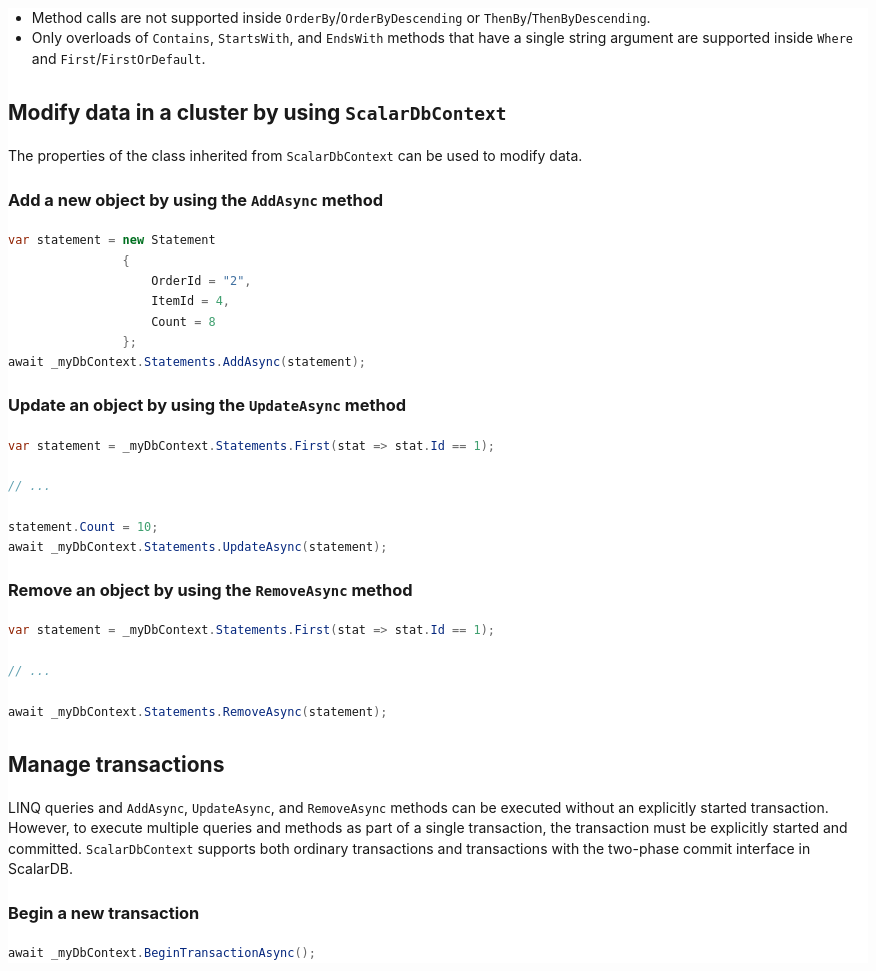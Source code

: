 - Method calls are not supported inside `OrderBy`/`OrderByDescending` or `ThenBy`/`ThenByDescending`.
- Only overloads of `Contains`, `StartsWith`, and `EndsWith` methods that have a single string argument are supported inside `Where` and `First`/`FirstOrDefault`.

## Modify data in a cluster by using `ScalarDbContext`

The properties of the class inherited from `ScalarDbContext` can be used to modify data.

### Add a new object by using the `AddAsync` method

```c#
var statement = new Statement
                {
                    OrderId = "2",
                    ItemId = 4,
                    Count = 8
                };
await _myDbContext.Statements.AddAsync(statement);
```

### Update an object by using the `UpdateAsync` method

```c#
var statement = _myDbContext.Statements.First(stat => stat.Id == 1);

// ...

statement.Count = 10;        
await _myDbContext.Statements.UpdateAsync(statement);
```

### Remove an object by using the `RemoveAsync` method

```c#
var statement = _myDbContext.Statements.First(stat => stat.Id == 1);

// ...
    
await _myDbContext.Statements.RemoveAsync(statement);
```

## Manage transactions

LINQ queries and `AddAsync`, `UpdateAsync`, and `RemoveAsync` methods can be executed without an explicitly started transaction. However, to execute multiple queries and methods as part of a single transaction, the transaction must be explicitly started and committed. `ScalarDbContext` supports both ordinary transactions and transactions with the two-phase commit interface in ScalarDB.

### Begin a new transaction

```c#
await _myDbContext.BeginTransactionAsync();
```
